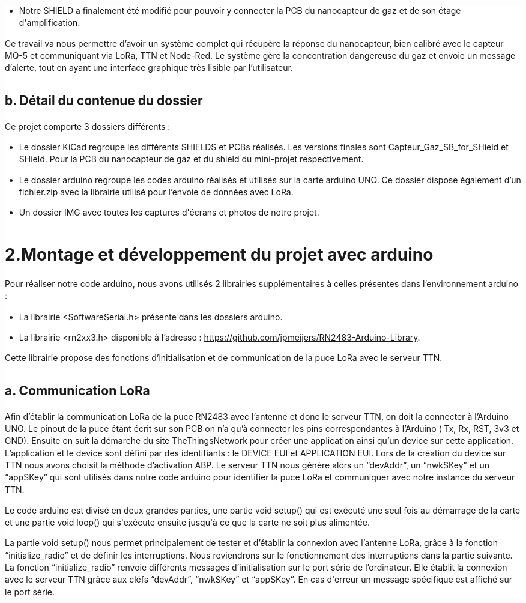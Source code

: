 * Notre SHIELD a finalement été modifié pour pouvoir y connecter la PCB du nanocapteur de gaz et de son étage d'amplification.  


Ce travail va nous permettre d’avoir un système complet qui récupère la réponse du nanocapteur, bien calibré avec le capteur MQ-5 et communiquant via LoRa, TTN et Node-Red. Le système gère la concentration dangereuse du gaz et envoie un message d’alerte, tout en ayant une interface graphique très lisible par l’utilisateur.   

b. Détail du contenue du dossier
--------------------------------

Ce projet comporte 3 dossiers différents :

* Le dossier KiCad regroupe les différents SHIELDS et PCBs réalisés. Les versions finales sont Capteur_Gaz_SB_for_SHield et SHield. Pour la PCB du nanocapteur de gaz et du shield du mini-projet respectivement.

* Le dossier arduino regroupe les codes arduino réalisés et utilisés sur la carte arduino UNO. Ce dossier dispose également d’un fichier.zip avec la librairie utilisé pour l’envoie de données avec LoRa.

* Un dossier IMG avec toutes les captures d'écrans et photos de notre projet.


2.Montage et développement du projet avec arduino	
===================================================

Pour réaliser notre code arduino, nous avons utilisés 2 librairies supplémentaires à celles présentes dans l’environnement arduino :

* La librairie <SoftwareSerial.h> présente dans les dossiers arduino.

* La librairie <rn2xx3.h> disponible à l’adresse : https://github.com/jpmeijers/RN2483-Arduino-Library. 

Cette librairie propose des fonctions d’initialisation et de communication de la puce LoRa avec le serveur TTN.

a. Communication LoRa
-----------------------

Afin d’établir la communication LoRa de la puce RN2483 avec l’antenne et donc le serveur TTN, on doit la connecter à l’Arduino UNO. Le pinout de la puce étant écrit sur son PCB on n’a qu’à connecter les pins correspondantes à l’Arduino ( Tx, Rx, RST, 3v3 et GND). 
Ensuite on suit la démarche du site TheThingsNetwork pour créer une application ainsi qu’un device sur cette application. L’application et le device sont défini par des identifiants : le DEVICE EUI et APPLICATION EUI. Lors de la création du device sur TTN nous avons choisit la méthode d’activation ABP. Le serveur TTN nous génère alors un “devAddr”, un “nwkSKey” et un “appSKey” qui sont utilisés dans notre code arduino pour identifier la puce LoRa et communiquer avec notre instance du serveur TTN.

Le code arduino est divisé en deux grandes parties, une partie void setup() qui  est exécuté une seul fois au démarrage de la carte et une partie void loop() qui s'exécute ensuite jusqu'à ce que la carte ne soit plus alimentée.

La partie void setup() nous permet principalement de tester et d’établir la connexion avec l’antenne LoRa, grâce à la fonction “initialize_radio” et de définir les interruptions. Nous reviendrons sur le fonctionnement des interruptions dans la partie suivante. La fonction “initialize_radio” renvoie différents messages d’initialisation sur le port série de l’ordinateur. Elle établit la connexion avec le serveur TTN grâce aux cléfs “devAddr”, “nwkSKey” et “appSKey”. En cas d'erreur un message spécifique est affiché sur le port série.
